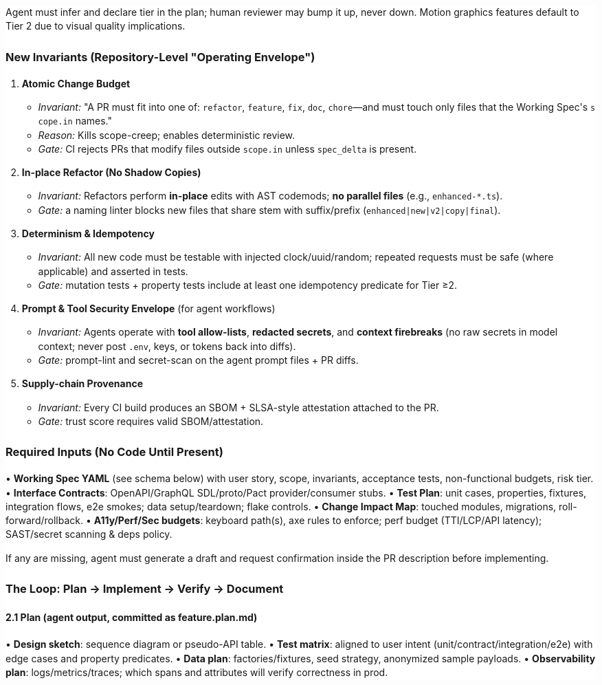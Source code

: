 Agent must infer and declare tier in the plan; human reviewer may bump it up, never down. Motion graphics features default to Tier 2 due to visual quality implications.

### New Invariants (Repository-Level "Operating Envelope")

1. **Atomic Change Budget**
   * *Invariant:* "A PR must fit into one of: `refactor`, `feature`, `fix`, `doc`, `chore`—and must touch only files that the Working Spec's `scope.in` names."
   * *Reason:* Kills scope-creep; enables deterministic review.
   * *Gate:* CI rejects PRs that modify files outside `scope.in` unless `spec_delta` is present.

2. **In-place Refactor (No Shadow Copies)**
   * *Invariant:* Refactors perform **in-place** edits with AST codemods; **no parallel files** (e.g., `enhanced-*.ts`).
   * *Gate:* a naming linter blocks new files that share stem with suffix/prefix (`enhanced|new|v2|copy|final`).

3. **Determinism & Idempotency**
   * *Invariant:* All new code must be testable with injected clock/uuid/random; repeated requests must be safe (where applicable) and asserted in tests.
   * *Gate:* mutation tests + property tests include at least one idempotency predicate for Tier ≥2.

4. **Prompt & Tool Security Envelope** (for agent workflows)
   * *Invariant:* Agents operate with **tool allow-lists**, **redacted secrets**, and **context firebreaks** (no raw secrets in model context; never post `.env`, keys, or tokens back into diffs).
   * *Gate:* prompt-lint and secret-scan on the agent prompt files + PR diffs.

5. **Supply-chain Provenance**
   * *Invariant:* Every CI build produces an SBOM + SLSA-style attestation attached to the PR.
   * *Gate:* trust score requires valid SBOM/attestation.

### Required Inputs (No Code Until Present)
• **Working Spec YAML** (see schema below) with user story, scope, invariants, acceptance tests, non-functional budgets, risk tier.
• **Interface Contracts**: OpenAPI/GraphQL SDL/proto/Pact provider/consumer stubs.
• **Test Plan**: unit cases, properties, fixtures, integration flows, e2e smokes; data setup/teardown; flake controls.
• **Change Impact Map**: touched modules, migrations, roll-forward/rollback.
• **A11y/Perf/Sec budgets**: keyboard path(s), axe rules to enforce; perf budget (TTI/LCP/API latency); SAST/secret scanning & deps policy.

If any are missing, agent must generate a draft and request confirmation inside the PR description before implementing.

### The Loop: Plan → Implement → Verify → Document

#### 2.1 Plan (agent output, committed as feature.plan.md)
• **Design sketch**: sequence diagram or pseudo-API table.
• **Test matrix**: aligned to user intent (unit/contract/integration/e2e) with edge cases and property predicates.
• **Data plan**: factories/fixtures, seed strategy, anonymized sample payloads.
• **Observability plan**: logs/metrics/traces; which spans and attributes will verify correctness in prod.
